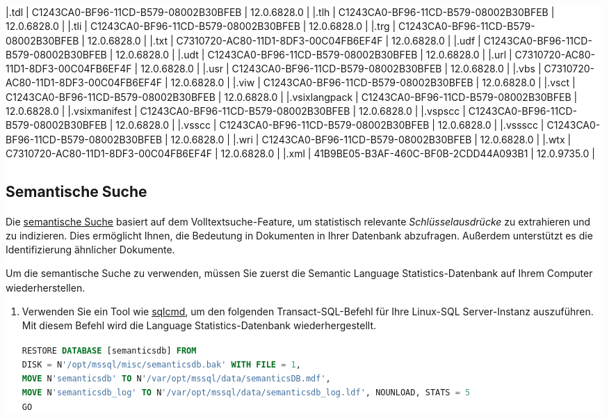 |.tdl | C1243CA0-BF96-11CD-B579-08002B30BFEB | 12.0.6828.0 |
|.tlh | C1243CA0-BF96-11CD-B579-08002B30BFEB | 12.0.6828.0 |
|.tli | C1243CA0-BF96-11CD-B579-08002B30BFEB | 12.0.6828.0 |
|.trg | C1243CA0-BF96-11CD-B579-08002B30BFEB | 12.0.6828.0 |
|.txt | C7310720-AC80-11D1-8DF3-00C04FB6EF4F | 12.0.6828.0 |
|.udf | C1243CA0-BF96-11CD-B579-08002B30BFEB | 12.0.6828.0 |
|.udt | C1243CA0-BF96-11CD-B579-08002B30BFEB | 12.0.6828.0 |
|.url | C7310720-AC80-11D1-8DF3-00C04FB6EF4F | 12.0.6828.0 |
|.usr | C1243CA0-BF96-11CD-B579-08002B30BFEB | 12.0.6828.0 |
|.vbs | C7310720-AC80-11D1-8DF3-00C04FB6EF4F | 12.0.6828.0 |
|.viw | C1243CA0-BF96-11CD-B579-08002B30BFEB | 12.0.6828.0 |
|.vsct | C1243CA0-BF96-11CD-B579-08002B30BFEB | 12.0.6828.0 |
|.vsixlangpack | C1243CA0-BF96-11CD-B579-08002B30BFEB | 12.0.6828.0 |
|.vsixmanifest | C1243CA0-BF96-11CD-B579-08002B30BFEB | 12.0.6828.0 |
|.vspscc | C1243CA0-BF96-11CD-B579-08002B30BFEB | 12.0.6828.0 |
|.vsscc | C1243CA0-BF96-11CD-B579-08002B30BFEB | 12.0.6828.0 |
|.vssscc | C1243CA0-BF96-11CD-B579-08002B30BFEB | 12.0.6828.0 |
|.wri | C1243CA0-BF96-11CD-B579-08002B30BFEB | 12.0.6828.0 |
|.wtx | C7310720-AC80-11D1-8DF3-00C04FB6EF4F | 12.0.6828.0 |
|.xml | 41B9BE05-B3AF-460C-BF0B-2CDD44A093B1 | 12.0.9735.0 |

## <a name="semantic-search"></a>Semantische Suche
Die [semantische Suche](../relational-databases/search/semantic-search-sql-server.md) basiert auf dem Volltextsuche-Feature, um statistisch relevante *Schlüsselausdrücke* zu extrahieren und zu indizieren. Dies ermöglicht Ihnen, die Bedeutung in Dokumenten in Ihrer Datenbank abzufragen. Außerdem unterstützt es die Identifizierung ähnlicher Dokumente.

Um die semantische Suche zu verwenden, müssen Sie zuerst die Semantic Language Statistics-Datenbank auf Ihrem Computer wiederherstellen.

1. Verwenden Sie ein Tool wie [sqlcmd](sql-server-linux-setup-tools.md), um den folgenden Transact-SQL-Befehl für Ihre Linux-SQL Server-Instanz auszuführen. Mit diesem Befehl wird die Language Statistics-Datenbank wiederhergestellt.

   ```sql
   RESTORE DATABASE [semanticsdb] FROM
   DISK = N'/opt/mssql/misc/semanticsdb.bak' WITH FILE = 1,
   MOVE N'semanticsdb' TO N'/var/opt/mssql/data/semanticsDB.mdf',
   MOVE N'semanticsdb_log' TO N'/var/opt/mssql/data/semanticsdb_log.ldf', NOUNLOAD, STATS = 5
   GO
   ```
